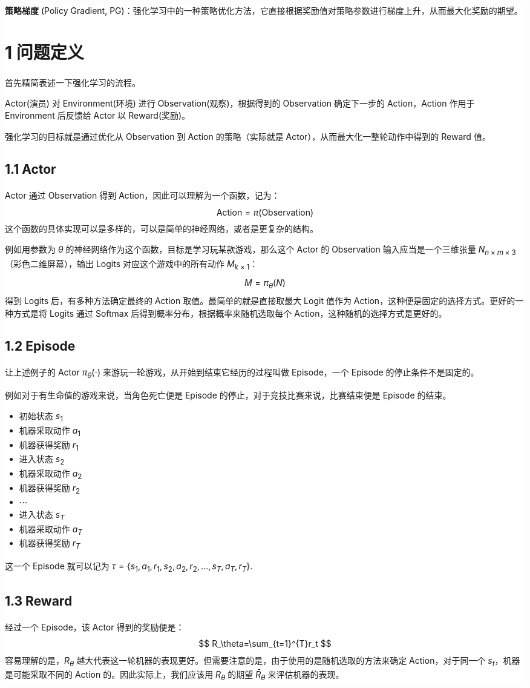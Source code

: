 **策略梯度** (Policy Gradient, PG)：强化学习中的一种策略优化方法，它直接根据奖励值对策略参数进行梯度上升，从而最大化奖励的期望。



# 1 问题定义

首先精简表述一下强化学习的流程。

Actor(演员) 对 Environment(环境) 进行 Observation(观察)，根据得到的 Observation 确定下一步的 Action，Action 作用于 Environment 后反馈给 Actor 以 Reward(奖励)。

强化学习的目标就是通过优化从 Observation 到 Action 的策略（实际就是 Actor），从而最大化一整轮动作中得到的 Reward 值。

## 1.1 Actor

Actor 通过 Observation 得到 Action，因此可以理解为一个函数，记为：
$$
\mathrm{Action}=\pi(\mathrm{Observation})
$$
这个函数的具体实现可以是多样的，可以是简单的神经网络，或者是更复杂的结构。

例如用参数为 $\theta$ 的神经网络作为这个函数，目标是学习玩某款游戏，那么这个 Actor 的 Observation 输入应当是一个三维张量 $N_{n\times m\times3}$（彩色二维屏幕），输出 Logits 对应这个游戏中的所有动作 $M_{k\times1}$：
$$
M=\pi_{\theta}(N)
$$
得到 Logits 后，有多种方法确定最终的 Action 取值。最简单的就是直接取最大 Logit 值作为 Action，这种便是固定的选择方式。更好的一种方式是将 Logits 通过 Softmax 后得到概率分布，根据概率来随机选取每个 Action，这种随机的选择方式是更好的。

## 1.2 Episode

让上述例子的 Actor $\pi_{\theta}(\cdot)$ 来游玩一轮游戏，从开始到结束它经历的过程叫做 Episode，一个 Episode 的停止条件不是固定的。

例如对于有生命值的游戏来说，当角色死亡便是 Episode 的停止，对于竞技比赛来说，比赛结束便是 Episode 的结束。

- 初始状态 $s_1$
- 机器采取动作 $a_1$
- 机器获得奖励 $r_1$
- 进入状态 $s_2$
- 机器采取动作 $a_2$
- 机器获得奖励 $r_2$
- $\cdots$
- 进入状态 $s_T$
- 机器采取动作 $a_T$
- 机器获得奖励 $r_T$

这一个 Episode 就可以记为 $\tau=\{s_1,a_1,r_1,s_2,a_2,r_2,\dots,s_T,a_T,r_T\}$.

## 1.3 Reward

经过一个 Episode，该 Actor 得到的奖励便是：
$$
R_\theta=\sum_{t=1}^{T}r_t
$$
容易理解的是，$R_\theta$ 越大代表这一轮机器的表现更好。但需要注意的是，由于使用的是随机选取的方法来确定 Action，对于同一个 $s_t$，机器是可能采取不同的 Action 的。因此实际上，我们应该用 $R_\theta$ 的期望 $\bar{R}_{\theta}$ 来评估机器的表现。
